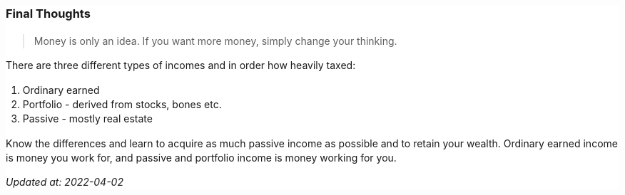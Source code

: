 ### Final Thoughts

> Money is only an idea. If you want more money, simply change your thinking.

There are three different types of incomes and in order how heavily taxed:

1. Ordinary earned
2. Portfolio - derived from stocks, bones etc.
3. Passive - mostly real estate

Know the differences and learn to acquire as much passive income as possible and to retain your wealth. Ordinary earned income is money you work for, and passive and portfolio income is money working for you.


*Updated at: 2022-04-02*